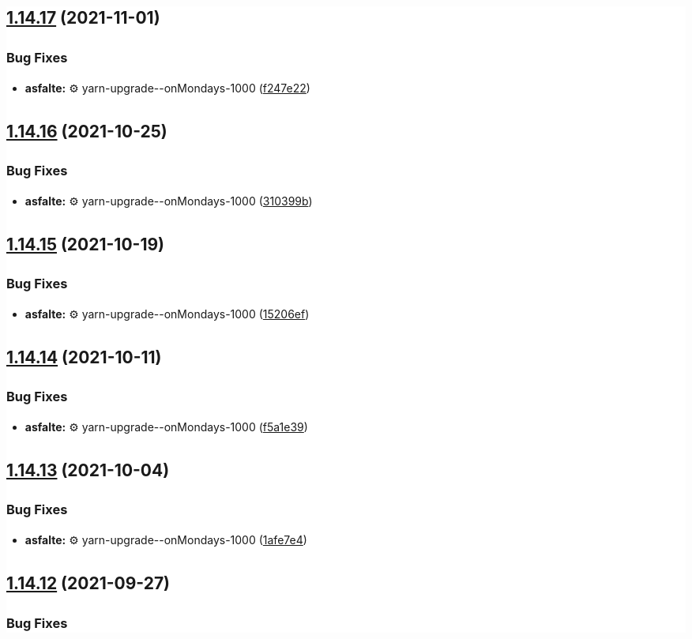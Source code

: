 ## [1.14.17](https://github.com/bamdadsabbagh/emkanrecords-com--www/compare/v1.14.16...v1.14.17) (2021-11-01)


### Bug Fixes

* **asfalte:** ⚙️ yarn-upgrade--onMondays-1000 ([f247e22](https://github.com/bamdadsabbagh/emkanrecords-com--www/commit/f247e2252f6fb292c844e8cdc7da9c7c2a378a77))

## [1.14.16](https://github.com/bamdadsabbagh/emkanrecords-com--www/compare/v1.14.15...v1.14.16) (2021-10-25)


### Bug Fixes

* **asfalte:** ⚙️ yarn-upgrade--onMondays-1000 ([310399b](https://github.com/bamdadsabbagh/emkanrecords-com--www/commit/310399b2a69fd75a2624720e697653d37a008dbb))

## [1.14.15](https://github.com/bamdadsabbagh/emkanrecords-com--www/compare/v1.14.14...v1.14.15) (2021-10-19)


### Bug Fixes

* **asfalte:** ⚙️ yarn-upgrade--onMondays-1000 ([15206ef](https://github.com/bamdadsabbagh/emkanrecords-com--www/commit/15206ef13a0af9ab73f9e680798af97983231b09))

## [1.14.14](https://github.com/bamdadsabbagh/emkanrecords-com--www/compare/v1.14.13...v1.14.14) (2021-10-11)


### Bug Fixes

* **asfalte:** ⚙️ yarn-upgrade--onMondays-1000 ([f5a1e39](https://github.com/bamdadsabbagh/emkanrecords-com--www/commit/f5a1e39924a79001abf6acd818677ff83d91f386))

## [1.14.13](https://github.com/bamdadsabbagh/emkanrecords-com--www/compare/v1.14.12...v1.14.13) (2021-10-04)


### Bug Fixes

* **asfalte:** ⚙️ yarn-upgrade--onMondays-1000 ([1afe7e4](https://github.com/bamdadsabbagh/emkanrecords-com--www/commit/1afe7e40a5c76e62c305c8a0ffaf1aee395108b2))

## [1.14.12](https://github.com/bamdadsabbagh/emkanrecords-com--www/compare/v1.14.11...v1.14.12) (2021-09-27)


### Bug Fixes
